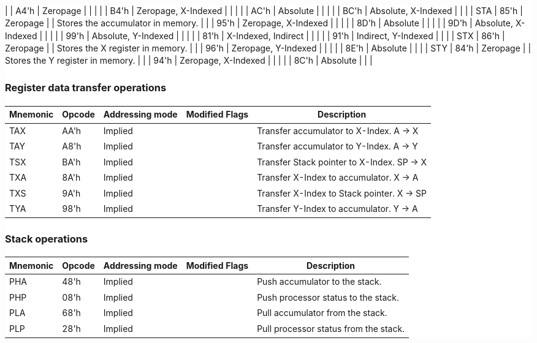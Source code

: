 |          | A4'h          | Zeropage              |                |                                                                                 |
|          | B4'h          | Zeropage, X-Indexed   |                |                                                                                 |
|          | AC'h          | Absolute              |                |                                                                                 |
|          | BC'h          | Absolute, X-Indexed   |                |                                                                                 |
| STA      | 85'h          | Zeropage              |                | Stores the accumulator in memory.                                               |
|          | 95'h          | Zeropage, X-Indexed   |                |                                                                                 |
|          | 8D'h          | Absolute              |                |                                                                                 |
|          | 9D'h          | Absolute, X-Indexed   |                |                                                                                 |
|          | 99'h          | Absolute, Y-Indexed   |                |                                                                                 |
|          | 81'h          | X-Indexed, Indirect   |                |                                                                                 |
|          | 91'h          | Indirect, Y-Indexed   |                |                                                                                 |
| STX      | 86'h          | Zeropage              |                | Stores the X register in memory.                                                |
|          | 96'h          | Zeropage, Y-Indexed   |                |                                                                                 |
|          | 8E'h          | Absolute              |                |                                                                                 |
| STY      | 84'h          | Zeropage              |                | Stores the Y register in memory.                                                |
|          | 94'h          | Zeropage, X-Indexed   |                |                                                                                 |
|          | 8C'h          | Absolute              |                |                                                                                 |

### Register data transfer operations

| Mnemonic | Opcode        | Addressing mode       | Modified Flags | Description                                                                     |
|----------|---------------|-----------------------| ---------------|---------------------------------------------------------------------------------|
| TAX      | AA'h          | Implied               |                | Transfer accumulator to X-Index. A -> X                                         |
| TAY      | A8'h          | Implied               |                | Transfer accumulator to Y-Index. A -> Y                                         |
| TSX      | BA'h          | Implied               |                | Transfer Stack pointer to X-Index. SP -> X                                      |
| TXA      | 8A'h          | Implied               |                | Transfer X-Index to accumulator. X -> A                                         |
| TXS      | 9A'h          | Implied               |                | Transfer X-Index to Stack pointer. X -> SP                                      |
| TYA      | 98'h          | Implied               |                | Transfer Y-Index to accumulator. Y -> A                                         |

### Stack operations

| Mnemonic | Opcode        | Addressing mode       | Modified Flags | Description                                                                     |
|----------|---------------|-----------------------| ---------------|---------------------------------------------------------------------------------|
| PHA      | 48'h          | Implied               |                | Push accumulator to the stack.                                                  |
| PHP      | 08'h          | Implied               |                | Push processor status to the stack.                                             |
| PLA      | 68'h          | Implied               |                | Pull accumulator from the stack.                                                |
| PLP      | 28'h          | Implied               |                | Pull processor status from the stack.                                           |
